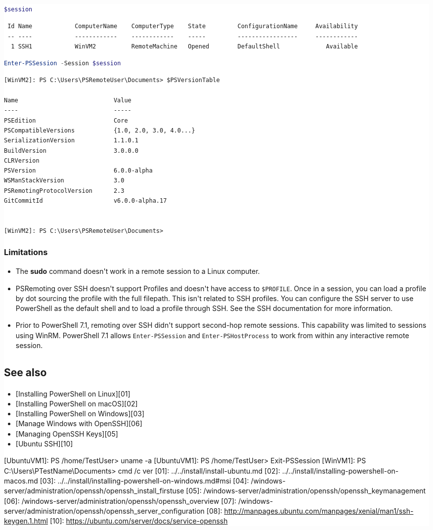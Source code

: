 ```powershell
$session
```

```Output
 Id Name            ComputerName    ComputerType    State         ConfigurationName     Availability
 -- ----            ------------    ------------    -----         -----------------     ------------
  1 SSH1            WinVM2          RemoteMachine   Opened        DefaultShell             Available
```

```powershell
Enter-PSSession -Session $session
```

```Output
[WinVM2]: PS C:\Users\PSRemoteUser\Documents> $PSVersionTable

Name                           Value
----                           -----
PSEdition                      Core
PSCompatibleVersions           {1.0, 2.0, 3.0, 4.0...}
SerializationVersion           1.1.0.1
BuildVersion                   3.0.0.0
CLRVersion
PSVersion                      6.0.0-alpha
WSManStackVersion              3.0
PSRemotingProtocolVersion      2.3
GitCommitId                    v6.0.0-alpha.17


[WinVM2]: PS C:\Users\PSRemoteUser\Documents>
```

### Limitations

- The **sudo** command doesn't work in a remote session to a Linux computer.

- PSRemoting over SSH doesn't support Profiles and doesn't have access to `$PROFILE`. Once in a
  session, you can load a profile by dot sourcing the profile with the full filepath. This isn't
  related to SSH profiles. You can configure the SSH server to use PowerShell as the default shell
  and to load a profile through SSH. See the SSH documentation for more information.

- Prior to PowerShell 7.1, remoting over SSH didn't support second-hop remote sessions. This
  capability was limited to sessions using WinRM. PowerShell 7.1 allows `Enter-PSSession` and
  `Enter-PSHostProcess` to work from within any interactive remote session.

## See also

- [Installing PowerShell on Linux][01]
- [Installing PowerShell on macOS][02]
- [Installing PowerShell on Windows][03]
- [Manage Windows with OpenSSH][06]
- [Managing OpenSSH Keys][05]
- [Ubuntu SSH][10]


[UbuntuVM1]: PS /home/TestUser> uname -a
[UbuntuVM1]: PS /home/TestUser> Exit-PSSession
[WinVM1]: PS C:\Users\PTestName\Documents> cmd /c ver
[01]: ../../install/install-ubuntu.md
[02]: ../../install/installing-powershell-on-macos.md
[03]: ../../install/installing-powershell-on-windows.md#msi
[04]: /windows-server/administration/openssh/openssh_install_firstuse
[05]: /windows-server/administration/openssh/openssh_keymanagement
[06]: /windows-server/administration/openssh/openssh_overview
[07]: /windows-server/administration/openssh/openssh_server_configuration
[08]: http://manpages.ubuntu.com/manpages/xenial/man1/ssh-keygen.1.html
[10]: https://ubuntu.com/server/docs/service-openssh